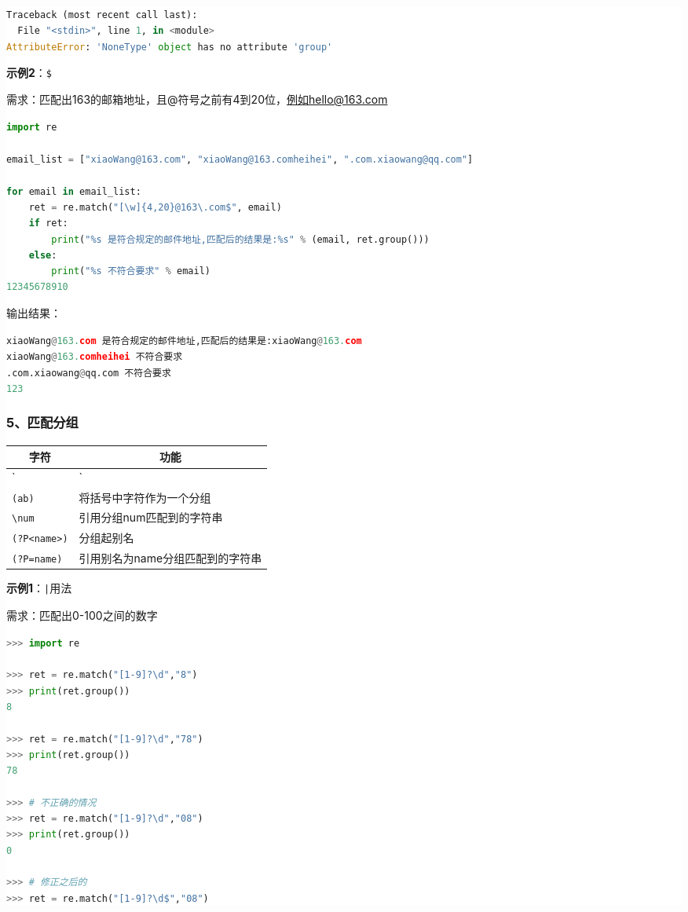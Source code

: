 ```python
Traceback (most recent call last):
  File "<stdin>", line 1, in <module>
AttributeError: 'NoneType' object has no attribute 'group'
```

**示例2**：`$`

需求：匹配出163的邮箱地址，且@符号之前有4到20位，例如hello@163.com

```python
import re

email_list = ["xiaoWang@163.com", "xiaoWang@163.comheihei", ".com.xiaowang@qq.com"]

for email in email_list:
    ret = re.match("[\w]{4,20}@163\.com$", email)
    if ret:
        print("%s 是符合规定的邮件地址,匹配后的结果是:%s" % (email, ret.group()))
    else:
        print("%s 不符合要求" % email)
12345678910
```

输出结果：

```python
xiaoWang@163.com 是符合规定的邮件地址,匹配后的结果是:xiaoWang@163.com
xiaoWang@163.comheihei 不符合要求
.com.xiaowang@qq.com 不符合要求
123
```

### 5、匹配分组

| 字符         | 功能                             |
| ------------ | -------------------------------- |
| `            | `                                |
| `(ab)`       | 将括号中字符作为一个分组         |
| `\num`       | 引用分组num匹配到的字符串        |
| `(?P<name>)` | 分组起别名                       |
| `(?P=name)`  | 引用别名为name分组匹配到的字符串 |

**示例1**：`|`用法

需求：匹配出0-100之间的数字

```python
>>> import re

>>> ret = re.match("[1-9]?\d","8")
>>> print(ret.group())
8

>>> ret = re.match("[1-9]?\d","78")
>>> print(ret.group())
78

>>> # 不正确的情况
>>> ret = re.match("[1-9]?\d","08")
>>> print(ret.group())
0

>>> # 修正之后的
>>> ret = re.match("[1-9]?\d$","08")
```